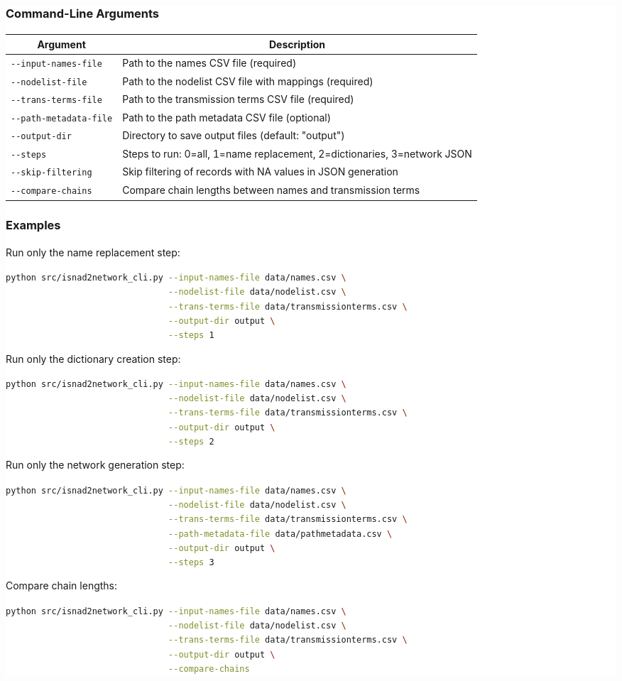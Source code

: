 ### Command-Line Arguments

| Argument | Description |
|----------|-------------|
| `--input-names-file` | Path to the names CSV file (required) |
| `--nodelist-file` | Path to the nodelist CSV file with mappings (required) |
| `--trans-terms-file` | Path to the transmission terms CSV file (required) |
| `--path-metadata-file` | Path to the path metadata CSV file (optional) |
| `--output-dir` | Directory to save output files (default: "output") |
| `--steps` | Steps to run: 0=all, 1=name replacement, 2=dictionaries, 3=network JSON |
| `--skip-filtering` | Skip filtering of records with NA values in JSON generation |
| `--compare-chains` | Compare chain lengths between names and transmission terms |

### Examples

Run only the name replacement step:

```bash
python src/isnad2network_cli.py --input-names-file data/names.csv \
                                --nodelist-file data/nodelist.csv \
                                --trans-terms-file data/transmissionterms.csv \
                                --output-dir output \
                                --steps 1
```

Run only the dictionary creation step:

```bash
python src/isnad2network_cli.py --input-names-file data/names.csv \
                                --nodelist-file data/nodelist.csv \
                                --trans-terms-file data/transmissionterms.csv \
                                --output-dir output \
                                --steps 2
```

Run only the network generation step:

```bash
python src/isnad2network_cli.py --input-names-file data/names.csv \
                                --nodelist-file data/nodelist.csv \
                                --trans-terms-file data/transmissionterms.csv \
                                --path-metadata-file data/pathmetadata.csv \
                                --output-dir output \
                                --steps 3
```

Compare chain lengths:

```bash
python src/isnad2network_cli.py --input-names-file data/names.csv \
                                --nodelist-file data/nodelist.csv \
                                --trans-terms-file data/transmissionterms.csv \
                                --output-dir output \
                                --compare-chains
```
